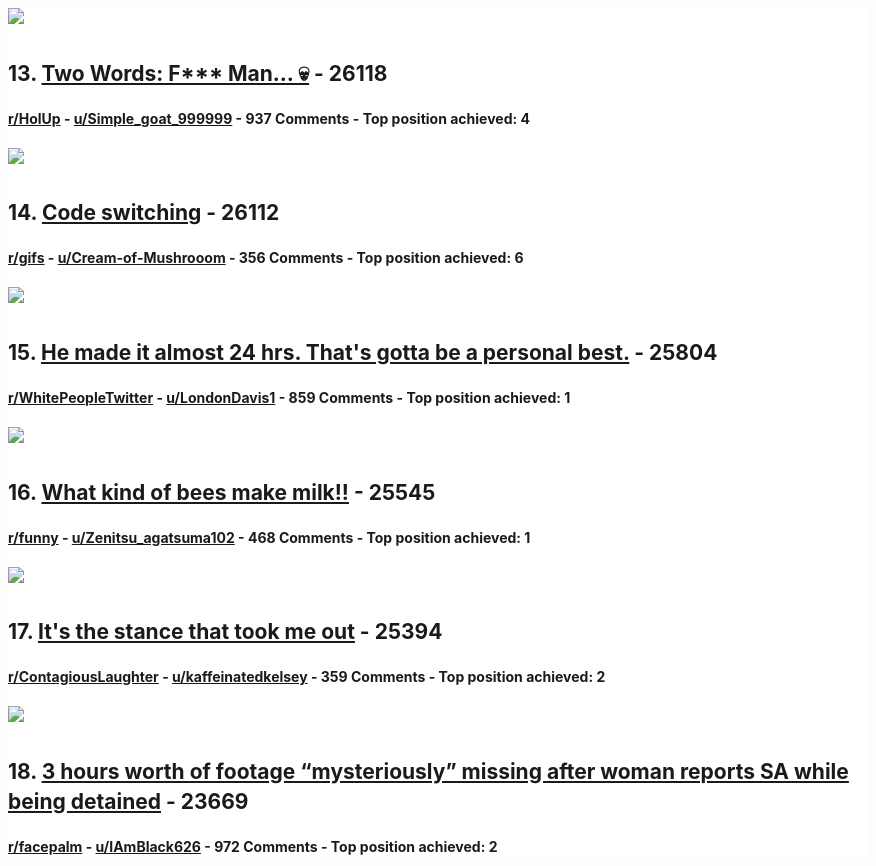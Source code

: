 <a href="https://i.redd.it/e43c7sij24gb1.jpg"><img src="https://b.thumbs.redditmedia.com/CO_OYuaRxAeVGrWoSMc1AcMPDJ0PX_TyL0ZCzvGM4Qs.jpg"></img></a>

## 13. [Two Words: F*** Man… 💀](http://reddit.com/r/HolUp/comments/15i7u26/two_words_f_man/) - 26118
#### [r/HolUp](http://reddit.com/r/HolUp) - [u/Simple_goat_999999](http://reddit.com/u/Simple_goat_999999) - 937 Comments - Top position achieved: 4

<a href="https://v.redd.it/26jxg6qtz4gb1"><img src="https://external-preview.redd.it/bjFzbWp1Y3R6NGdiMTI25hIJ1wSyKMnhyidHU5hKQ92VrEOjFa2FZbYQTQHy.png?width=140&amp;height=140&amp;crop=140:140,smart&amp;format=jpg&amp;v=enabled&amp;lthumb=true&amp;s=7c7f337ec897e24cbaa6c7bbee263e80375a15e9"></img></a>

## 14. [Code switching](http://reddit.com/r/gifs/comments/15i6c5j/code_switching/) - 26112
#### [r/gifs](http://reddit.com/r/gifs) - [u/Cream-of-Mushrooom](http://reddit.com/u/Cream-of-Mushrooom) - 356 Comments - Top position achieved: 6

<a href="https://i.imgur.com/m13mq6S.gifv"><img src="https://a.thumbs.redditmedia.com/F34bcKIOnY8UuLH3rONDqTGbYPiAk3eWBVoM0AKnxh8.jpg"></img></a>

## 15. [He made it almost 24 hrs. That's gotta be a personal best.](http://reddit.com/r/WhitePeopleTwitter/comments/15idcau/he_made_it_almost_24_hrs_thats_gotta_be_a/) - 25804
#### [r/WhitePeopleTwitter](http://reddit.com/r/WhitePeopleTwitter) - [u/LondonDavis1](http://reddit.com/u/LondonDavis1) - 859 Comments - Top position achieved: 1

<a href="https://i.redd.it/lzvquqpl16gb1.jpg"><img src="https://b.thumbs.redditmedia.com/CL4C8pRQGLXmyyOrKaJlfdd2NLwTjaTAQVS2REzYANw.jpg"></img></a>

## 16. [What kind of bees make milk!!](http://reddit.com/r/funny/comments/15hzbrr/what_kind_of_bees_make_milk/) - 25545
#### [r/funny](http://reddit.com/r/funny) - [u/Zenitsu_agatsuma102](http://reddit.com/u/Zenitsu_agatsuma102) - 468 Comments - Top position achieved: 1

<a href="https://v.redd.it/81wf0b85c3gb1"><img src="https://external-preview.redd.it/ejVqbjcwdzRjM2diMZ3Gex678eBFEV98LYVdRdVzSENKM3XoLYCvN321J-0p.png?width=140&amp;height=140&amp;crop=140:140,smart&amp;format=jpg&amp;v=enabled&amp;lthumb=true&amp;s=264b0da5d24cd6fc7901a630413ca6b6d142b47f"></img></a>

## 17. [It's the stance that took me out](http://reddit.com/r/ContagiousLaughter/comments/15i3ibv/its_the_stance_that_took_me_out/) - 25394
#### [r/ContagiousLaughter](http://reddit.com/r/ContagiousLaughter) - [u/kaffeinatedkelsey](http://reddit.com/u/kaffeinatedkelsey) - 359 Comments - Top position achieved: 2

<a href="https://v.redd.it/q9p211za64gb1"><img src="https://external-preview.redd.it/M3F4cWZrcmE2NGdiMUr4nHtUHP3dsTUTDVfLCkZsO-rJTLEnry8Y1xDIhEY7.png?width=140&amp;height=140&amp;crop=140:140,smart&amp;format=jpg&amp;v=enabled&amp;lthumb=true&amp;s=b6bf199434c4186358a178672069db7cac0e9362"></img></a>

## 18. [3 hours worth of footage “mysteriously” missing after woman reports SA while being detained](http://reddit.com/r/facepalm/comments/15hwobu/3_hours_worth_of_footage_mysteriously_missing/) - 23669
#### [r/facepalm](http://reddit.com/r/facepalm) - [u/IAmBlack626](http://reddit.com/u/IAmBlack626) - 972 Comments - Top position achieved: 2
